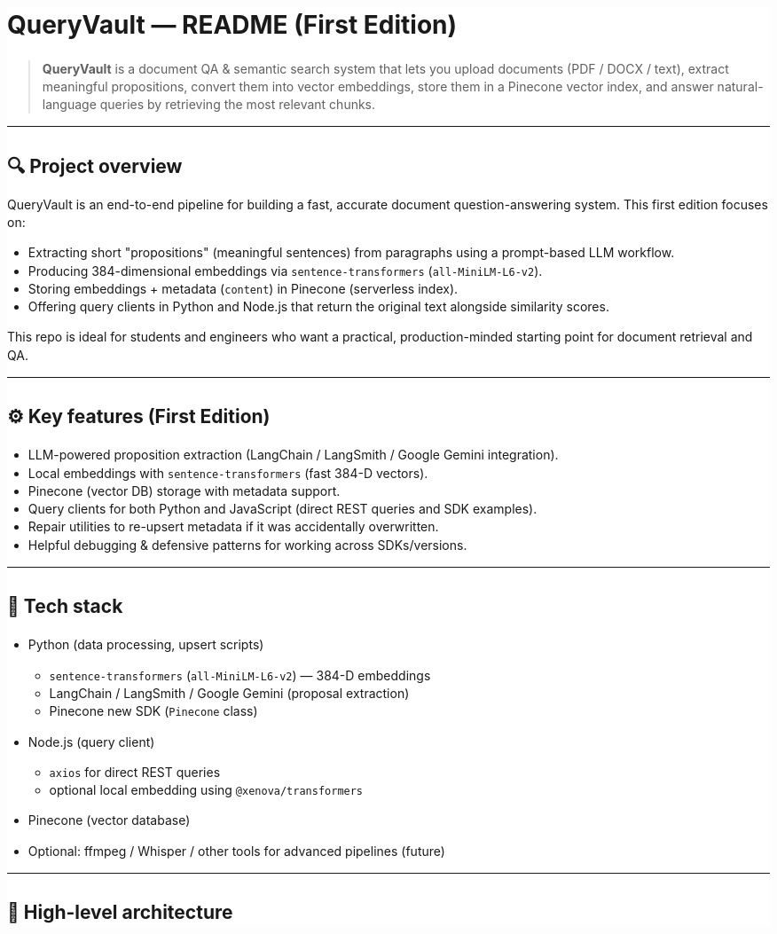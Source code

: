 # QueryVault — README (First Edition)

> **QueryVault** is a document QA & semantic search system that lets you upload documents (PDF / DOCX / text), extract meaningful propositions, convert them into vector embeddings, store them in a Pinecone vector index, and answer natural-language queries by retrieving the most relevant chunks.

---

## 🔍 Project overview

QueryVault is an end-to-end pipeline for building a fast, accurate document question-answering system. This first edition focuses on:

* Extracting short "propositions" (meaningful sentences) from paragraphs using a prompt-based LLM workflow.
* Producing 384-dimensional embeddings via `sentence-transformers` (`all-MiniLM-L6-v2`).
* Storing embeddings + metadata (`content`) in Pinecone (serverless index).
* Offering query clients in Python and Node.js that return the original text alongside similarity scores.

This repo is ideal for students and engineers who want a practical, production-minded starting point for document retrieval and QA.

---

## ⚙️ Key features (First Edition)

* LLM-powered proposition extraction (LangChain / LangSmith / Google Gemini integration).
* Local embeddings with `sentence-transformers` (fast 384-D vectors).
* Pinecone (vector DB) storage with metadata support.
* Query clients for both Python and JavaScript (direct REST queries and SDK examples).
* Repair utilities to re-upsert metadata if it was accidentally overwritten.
* Helpful debugging & defensive patterns for working across SDKs/versions.

---

## 🧱 Tech stack

* Python (data processing, upsert scripts)

  * `sentence-transformers` (`all-MiniLM-L6-v2`) — 384-D embeddings
  * LangChain / LangSmith / Google Gemini (proposal extraction)
  * Pinecone new SDK (`Pinecone` class)
* Node.js (query client)

  * `axios` for direct REST queries
  * optional local embedding using `@xenova/transformers`
* Pinecone (vector database)
* Optional: ffmpeg / Whisper / other tools for advanced pipelines (future)

---

## 🔁 High-level architecture
